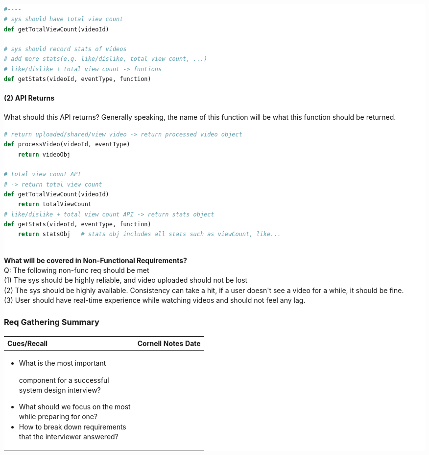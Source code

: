 ```python
#----
# sys should have total view count 
def getTotalViewCount(videoId)

# sys should record stats of videos
# add more stats(e.g. like/dislike, total view count, ...)
# like/dislike + total view count -> funtions 
def getStats(videoId, eventType, function)

```

#### \(2\) API Returns

What should this API returns? Generally speaking, the name of this function will be what this function should be returned. 

```python
# return uploaded/shared/view video -> return processed video object
def processVideo(videoId, eventType)
    return videoObj

# total view count API
# -> return total view count
def getTotalViewCount(videoId)
    return totalViewCount
# like/dislike + total view count API -> return stats object
def getStats(videoId, eventType, function)
    return statsObj   # stats obj includes all stats such as viewCount, like...
    
```

**What will be covered in Non-Functional Requirements?**  
Q: The following non-func req should be met  
\(1\) The sys should be highly reliable, and video uploaded should not be lost  
\(2\) The sys should be highly available. Consistency can take a hit, if a user doesn't see a video for a while, it should be fine.  
\(3\) User should have real-time experience while watching videos and should not feel any lag.

### Req Gathering Summary

<table>
  <thead>
    <tr>
      <th style="text-align:left">Cues/Recall</th>
      <th style="text-align:left">Cornell Notes Date</th>
    </tr>
  </thead>
  <tbody>
    <tr>
      <td style="text-align:left">
        <p></p>
        <ul>
          <li>
            <p>What is the most important</p>
            <p>component for a successful
              <br />system design interview?
              <br />
            </p>
          </li>
          <li>What should we focus on the most
            <br />while preparing for one?
            <br />
          </li>
          <li>How to break down requirements
            <br />that the interviewer answered?